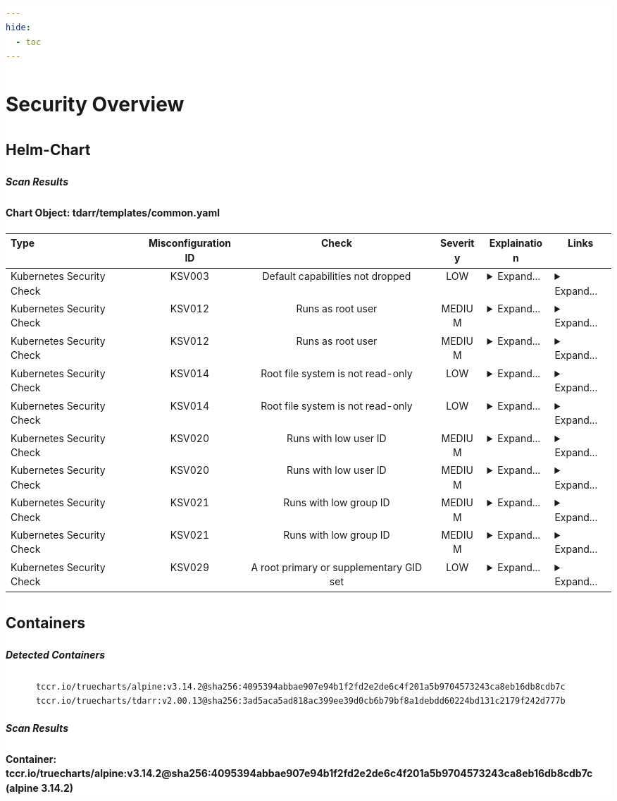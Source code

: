 ```yaml
---
hide:
  - toc
---
```


# Security Overview

<link href="https://truecharts.org/_static/trivy.css" type="text/css" rel="stylesheet" />

## Helm-Chart

##### Scan Results

#### Chart Object: tdarr/templates/common.yaml



| Type         |    Misconfiguration ID   |   Check  |  Severity |                   Explaination                   | Links  |
|:----------------|:------------------:|:-----------:|:------------------:|-----------------------------------------|-----------------------------------------|
| Kubernetes Security Check         |    KSV003   |   Default capabilities not dropped  |  LOW | <details><summary>Expand...</summary></details>| <details><summary>Expand...</summary></details>  |
| Kubernetes Security Check         |    KSV012   |   Runs as root user  |  MEDIUM | <details><summary>Expand...</summary></details>| <details><summary>Expand...</summary></details>  |
| Kubernetes Security Check         |    KSV012   |   Runs as root user  |  MEDIUM | <details><summary>Expand...</summary></details>| <details><summary>Expand...</summary></details>  |
| Kubernetes Security Check         |    KSV014   |   Root file system is not read-only  |  LOW | <details><summary>Expand...</summary></details>| <details><summary>Expand...</summary></details>  |
| Kubernetes Security Check         |    KSV014   |   Root file system is not read-only  |  LOW | <details><summary>Expand...</summary></details>| <details><summary>Expand...</summary></details>  |
| Kubernetes Security Check         |    KSV020   |   Runs with low user ID  |  MEDIUM | <details><summary>Expand...</summary></details>| <details><summary>Expand...</summary></details>  |
| Kubernetes Security Check         |    KSV020   |   Runs with low user ID  |  MEDIUM | <details><summary>Expand...</summary></details>| <details><summary>Expand...</summary></details>  |
| Kubernetes Security Check         |    KSV021   |   Runs with low group ID  |  MEDIUM | <details><summary>Expand...</summary></details>| <details><summary>Expand...</summary></details>  |
| Kubernetes Security Check         |    KSV021   |   Runs with low group ID  |  MEDIUM | <details><summary>Expand...</summary></details>| <details><summary>Expand...</summary></details>  |
| Kubernetes Security Check         |    KSV029   |   A root primary or supplementary GID set  |  LOW | <details><summary>Expand...</summary></details>| <details><summary>Expand...</summary></details>  |

## Containers

##### Detected Containers

          tccr.io/truecharts/alpine:v3.14.2@sha256:4095394abbae907e94b1f2fd2e2de6c4f201a5b9704573243ca8eb16db8cdb7c
          tccr.io/truecharts/tdarr:v2.00.13@sha256:3ad5aca5ad818ac399ee39d0cb6b79bf8a1debdd60224bd131c2179f242d777b

##### Scan Results


#### Container: tccr.io/truecharts/alpine:v3.14.2@sha256:4095394abbae907e94b1f2fd2e2de6c4f201a5b9704573243ca8eb16db8cdb7c (alpine 3.14.2)
